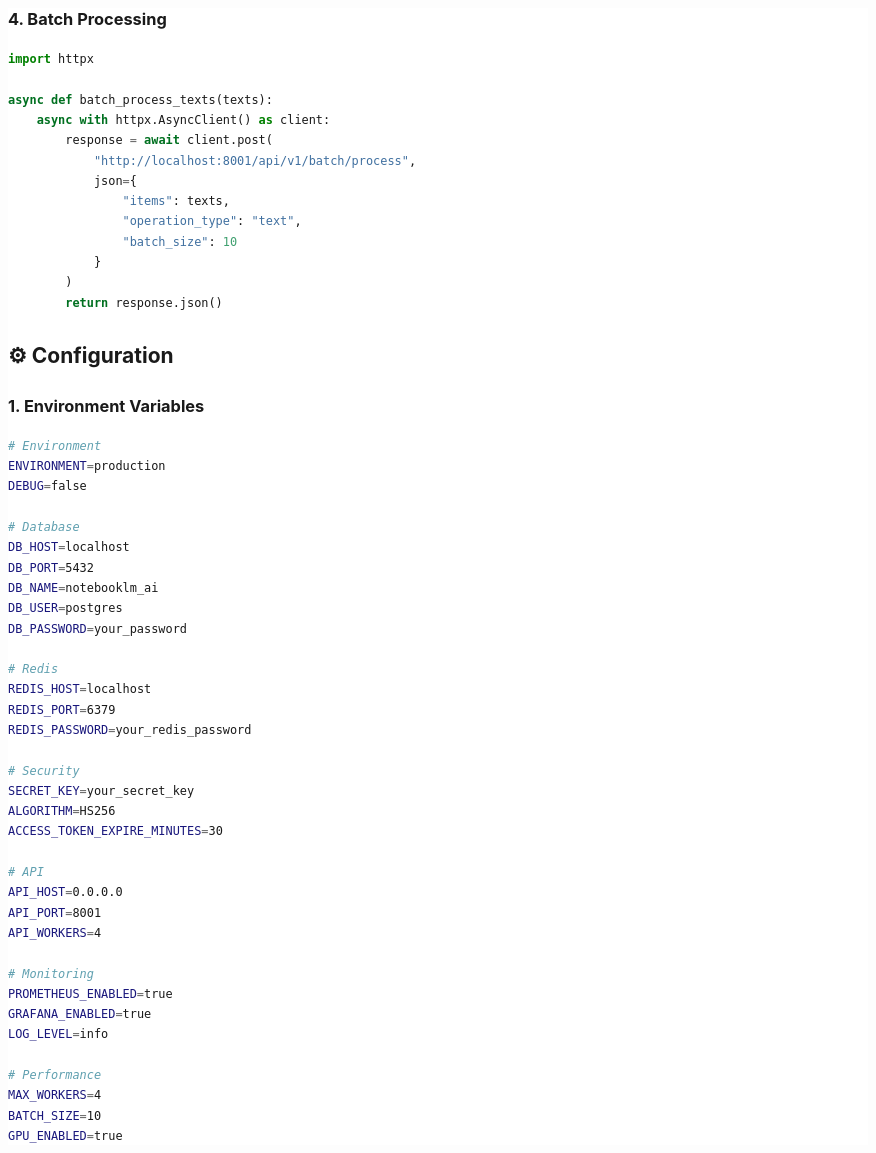 ### 4. Batch Processing

```python
import httpx

async def batch_process_texts(texts):
    async with httpx.AsyncClient() as client:
        response = await client.post(
            "http://localhost:8001/api/v1/batch/process",
            json={
                "items": texts,
                "operation_type": "text",
                "batch_size": 10
            }
        )
        return response.json()
```

## ⚙️ Configuration

### 1. Environment Variables

```bash
# Environment
ENVIRONMENT=production
DEBUG=false

# Database
DB_HOST=localhost
DB_PORT=5432
DB_NAME=notebooklm_ai
DB_USER=postgres
DB_PASSWORD=your_password

# Redis
REDIS_HOST=localhost
REDIS_PORT=6379
REDIS_PASSWORD=your_redis_password

# Security
SECRET_KEY=your_secret_key
ALGORITHM=HS256
ACCESS_TOKEN_EXPIRE_MINUTES=30

# API
API_HOST=0.0.0.0
API_PORT=8001
API_WORKERS=4

# Monitoring
PROMETHEUS_ENABLED=true
GRAFANA_ENABLED=true
LOG_LEVEL=info

# Performance
MAX_WORKERS=4
BATCH_SIZE=10
GPU_ENABLED=true
```
